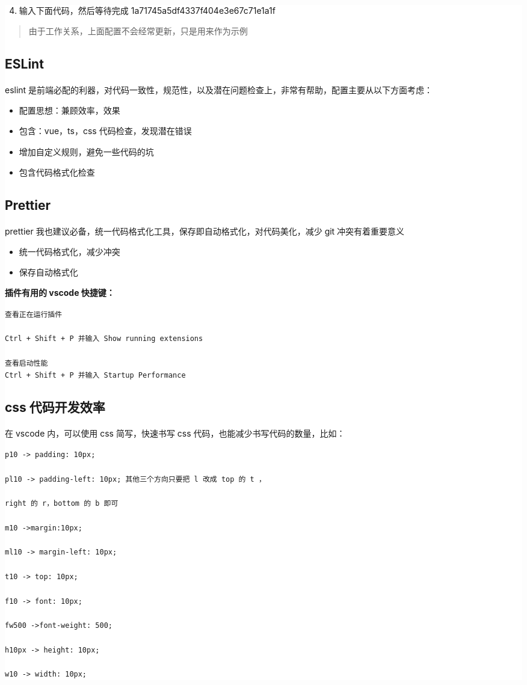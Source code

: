 4. 输入下面代码，然后等待完成
   1a71745a5df4337f404e3e67c71e1a1f

> 由于工作关系，上面配置不会经常更新，只是用来作为示例

## ESLint

eslint 是前端必配的利器，对代码一致性，规范性，以及潜在问题检查上，非常有帮助，配置主要从以下方面考虑：

-   配置思想：兼顾效率，效果

-   包含：vue，ts，css 代码检查，发现潜在错误

-   增加自定义规则，避免一些代码的坑

-   包含代码格式化检查

## Prettier

prettier 我也建议必备，统一代码格式化工具，保存即自动格式化，对代码美化，减少 git 冲突有着重要意义

-   统一代码格式化，减少冲突

-   保存自动格式化

**插件有用的 vscode 快捷键：**

```
查看正在运行插件

Ctrl + Shift + P 并输入 Show running extensions

查看启动性能
Ctrl + Shift + P 并输入 Startup Performance
```

## css 代码开发效率

在 vscode 内，可以使用 css 简写，快速书写 css 代码，也能减少书写代码的数量，比如：

```
p10 -> padding: 10px;

pl10 -> padding-left: 10px; 其他三个方向只要把 l 改成 top 的 t ，

right 的 r，bottom 的 b 即可

m10 ->margin:10px;

ml10 -> margin-left: 10px;

t10 -> top: 10px;

f10 -> font: 10px;

fw500 ->font-weight: 500;

h10px -> height: 10px;

w10 -> width: 10px;
```
